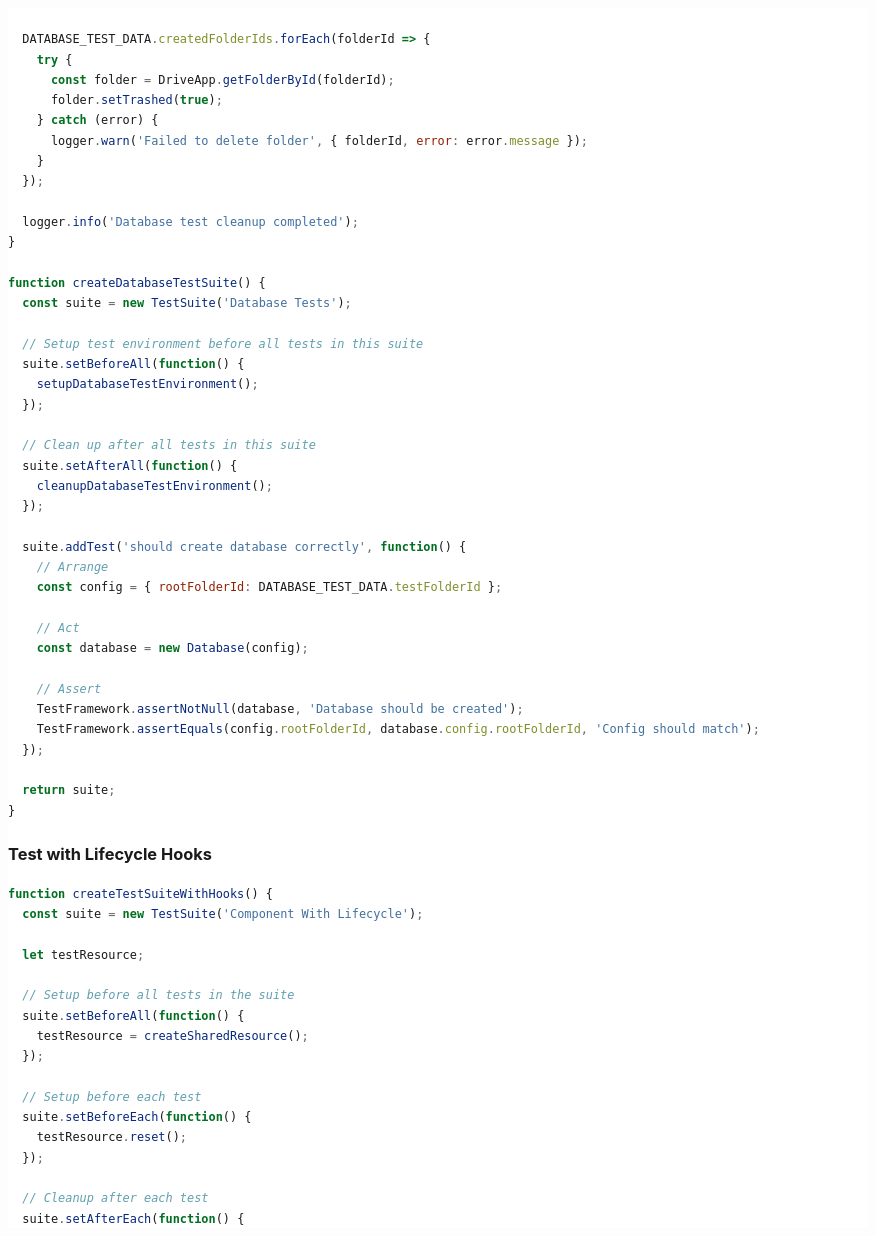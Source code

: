 ```javascript
  
  DATABASE_TEST_DATA.createdFolderIds.forEach(folderId => {
    try {
      const folder = DriveApp.getFolderById(folderId);
      folder.setTrashed(true);
    } catch (error) {
      logger.warn('Failed to delete folder', { folderId, error: error.message });
    }
  });
  
  logger.info('Database test cleanup completed');
}

function createDatabaseTestSuite() {
  const suite = new TestSuite('Database Tests');
  
  // Setup test environment before all tests in this suite
  suite.setBeforeAll(function() {
    setupDatabaseTestEnvironment();
  });
  
  // Clean up after all tests in this suite
  suite.setAfterAll(function() {
    cleanupDatabaseTestEnvironment();
  });
  
  suite.addTest('should create database correctly', function() {
    // Arrange
    const config = { rootFolderId: DATABASE_TEST_DATA.testFolderId };
    
    // Act
    const database = new Database(config);
    
    // Assert
    TestFramework.assertNotNull(database, 'Database should be created');
    TestFramework.assertEquals(config.rootFolderId, database.config.rootFolderId, 'Config should match');
  });
  
  return suite;
}
```

### Test with Lifecycle Hooks

```javascript
function createTestSuiteWithHooks() {
  const suite = new TestSuite('Component With Lifecycle');
  
  let testResource;
  
  // Setup before all tests in the suite
  suite.setBeforeAll(function() {
    testResource = createSharedResource();
  });
  
  // Setup before each test
  suite.setBeforeEach(function() {
    testResource.reset();
  });
  
  // Cleanup after each test
  suite.setAfterEach(function() {
```